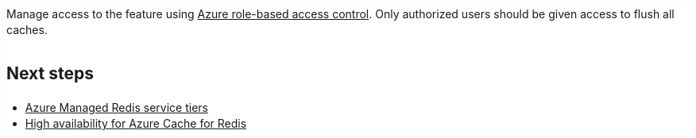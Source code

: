 Manage access to the feature using [Azure role-based access control](/azure/role-based-access-control/overview). Only authorized users should be given access to flush all caches.

## Next steps

- [Azure Managed Redis service tiers](overview.md#choosing-the-right-tier)
- [High availability for Azure Cache for Redis](high-availability.md)
